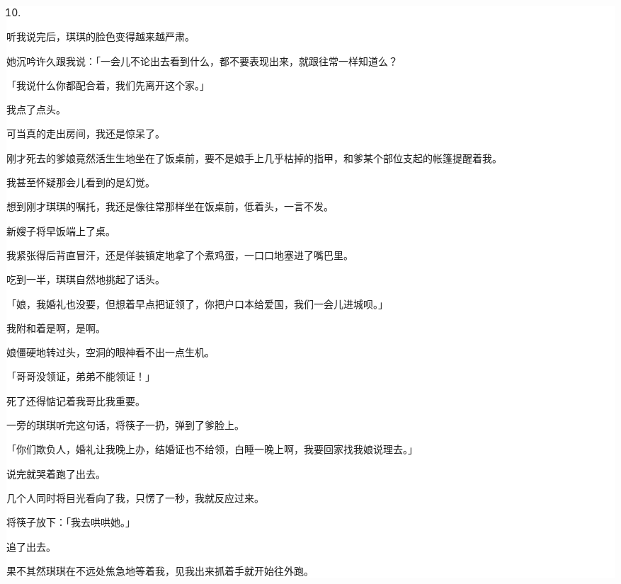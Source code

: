 
10.


听我说完后，琪琪的脸色变得越来越严肃。


她沉吟许久跟我说：「一会儿不论出去看到什么，都不要表现出来，就跟往常一样知道么？


「我说什么你都配合着，我们先离开这个家。」


我点了点头。


可当真的走出房间，我还是惊呆了。


刚才死去的爹娘竟然活生生地坐在了饭桌前，要不是娘手上几乎枯掉的指甲，和爹某个部位支起的帐篷提醒着我。


我甚至怀疑那会儿看到的是幻觉。


想到刚才琪琪的嘱托，我还是像往常那样坐在饭桌前，低着头，一言不发。


新嫂子将早饭端上了桌。


我紧张得后背直冒汗，还是佯装镇定地拿了个煮鸡蛋，一口口地塞进了嘴巴里。


吃到一半，琪琪自然地挑起了话头。


「娘，我婚礼也没要，但想着早点把证领了，你把户口本给爱国，我们一会儿进城呗。」


我附和着是啊，是啊。


娘僵硬地转过头，空洞的眼神看不出一点生机。


「哥哥没领证，弟弟不能领证！」


死了还得惦记着我哥比我重要。


一旁的琪琪听完这句话，将筷子一扔，弹到了爹脸上。


「你们欺负人，婚礼让我晚上办，结婚证也不给领，白睡一晚上啊，我要回家找我娘说理去。」


说完就哭着跑了出去。


几个人同时将目光看向了我，只愣了一秒，我就反应过来。


将筷子放下：「我去哄哄她。」


追了出去。


果不其然琪琪在不远处焦急地等着我，见我出来抓着手就开始往外跑。


